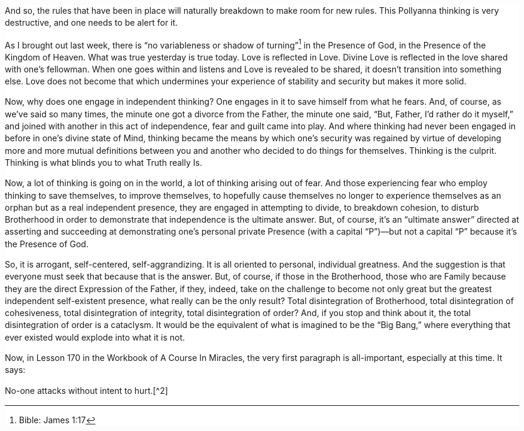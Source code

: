 And so, the rules that have been in place will naturally breakdown to
make room for new rules. This Pollyanna thinking is very destructive,
and one needs to be alert for it.

As I brought out last week, there is &ldquo;no variableness or shadow of
turning&rdquo;[^1] in the Presence of God, in the Presence of the Kingdom of
Heaven. What was true yesterday is true today. Love is reflected in
Love. Divine Love is reflected in the love shared with one&rsquo;s fellowman.
When one goes within and listens and Love is revealed to be shared, it
doesn&rsquo;t transition into something else. Love does not become that which
undermines your experience of stability and security but makes it more
solid.

Now, why does one engage in independent thinking? One engages in it to
save himself from what he fears. And, of course, as we&rsquo;ve said so many
times, the minute one got a divorce from the Father, the minute one
said, &ldquo;But, Father, I&rsquo;d rather do it myself,&rdquo; and joined with another in
this act of independence, fear and guilt came into play. And where
thinking had never been engaged in before in one&rsquo;s divine state of Mind,
thinking became the means by which one&rsquo;s security was regained by virtue
of developing more and more mutual definitions between you and another
who decided to do things for themselves. Thinking is the culprit.
Thinking is what blinds you to what Truth really Is.

Now, a lot of thinking is going on in the world, a lot of thinking
arising out of fear. And those experiencing fear who employ thinking to
save themselves, to improve themselves, to hopefully cause themselves no
longer to experience themselves as an orphan but as a real independent
presence, they are engaged in attempting to divide, to breakdown
cohesion, to disturb Brotherhood in order to demonstrate that
independence is the ultimate answer. But, of course, it&rsquo;s an
&ldquo;ultimate answer&rdquo; directed at asserting and succeeding at
demonstrating one&rsquo;s personal private Presence (with a capital
&ldquo;P&rdquo;)&mdash;but not a capital &ldquo;P&rdquo; because
it&rsquo;s the Presence of God.

So, it is arrogant, self-centered, self-aggrandizing. It is all oriented
to personal, individual greatness. And the suggestion is that everyone
must seek that because that is the answer. But, of course, if those in
the Brotherhood, those who are Family because they are the direct
Expression of the Father, if they, indeed, take on the challenge to
become not only great but the greatest independent self-existent
presence, what really can be the only result? Total disintegration of
Brotherhood, total disintegration of cohesiveness, total
disintegration of integrity, total disintegration of order? And, if you
stop and think about it, the total disintegration of order is a
cataclysm. It would be the equivalent of what is imagined to be the &ldquo;Big
Bang,&rdquo; where everything that ever existed would explode into what it is
not.

Now, in Lesson 170 in the Workbook of A Course In Miracles, the very
first paragraph is all-important, especially at this time. It says:

<div markdown="1" class="well book">
No-one attacks without intent to hurt.[^2]
</div>


[^1]: Bible: James 1:17
[^2]: ACIM Workbook Lesson 170